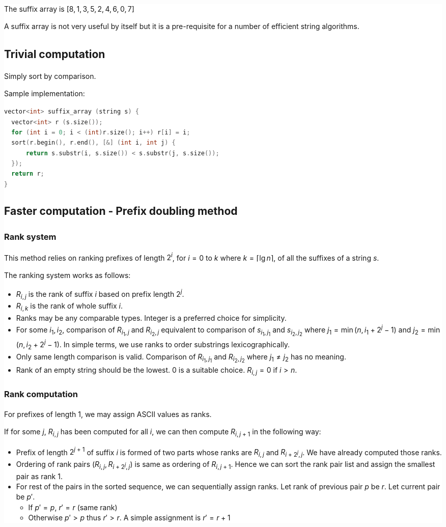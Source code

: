 The suffix array is $[8, 1, 3, 5, 2, 4, 6, 0, 7]$

A suffix array is not very useful by itself but it is a pre-requisite
for a number of efficient string algorithms.

## Trivial computation

Simply sort by comparison.

Sample implementation:
```cpp
vector<int> suffix_array (string s) {
  vector<int> r (s.size());
  for (int i = 0; i < (int)r.size(); i++) r[i] = i;
  sort(r.begin(), r.end(), [&] (int i, int j) {
      return s.substr(i, s.size()) < s.substr(j, s.size());
  });
  return r;
}
```

## Faster computation - Prefix doubling method


### Rank system

This method relies on ranking prefixes of length $2^i$,
for $i = 0$ to $k$ where $k = \lceil \lg{n} \rceil$,
of all the suffixes of a string $s$.

The ranking system works as follows:
- $R_{i, j}$ is the rank of suffix $i$ based on prefix length $2^j$.
- $R_{i, k}$ is the rank of whole suffix $i$.
- Ranks may be any comparable types. Integer is a preferred choice for simplicity.
- For some $i_1, i_2$, comparison of $R_{i_1, j}$ and $R_{i_2, j}$
  equivalent to comparison of $s_{i_1, j_1}$ and $s_{i_2, j_2}$
  where $j_1 = \min(n, i_1 + 2^j - 1)$ and $j_2 = \min(n, i_2 + 2^j - 1)$.
  In simple terms, we use ranks to order substrings lexicographically.
- Only same length comparison is valid. Comparison of $R_{i_1, j_1}$
  and $R_{i_2, j_2}$ where $j_1 \neq j_2$ has no meaning.
- Rank of an empty string should be the lowest. $0$ is a suitable choice.
  $R_{i, j} = 0$ if $i \gt n$.

### Rank computation

For prefixes of length $1$, we may assign ASCII values as ranks.

If for some $j$, $R_{i, j}$ has been computed for all $i$, we
can then compute $R_{i, j+1}$ in the following way:
- Prefix of length $2^{j+1}$ of suffix $i$ is formed of two
  parts whose ranks are $R_{i, j}$ and $R_{i + 2^j, j}$.
  We have already computed those ranks.
- Ordering of rank pairs $(R_{i, j}, R_{i + 2^j, j})$
  is same as ordering of $R_{i, j+1}$. Hence we can sort the
  rank pair list and assign the smallest pair as rank $1$.
- For rest of the pairs in the sorted sequence, we can sequentially assign ranks.
  Let rank of previous pair $p$ be $r$. Let current pair be $p'$.
  - If $p' = p$, $r' = r$ (same rank)
  - Otherwise $p' \gt p$ thus $r' \gt r$. A simple assignment is $r' = r+1$
